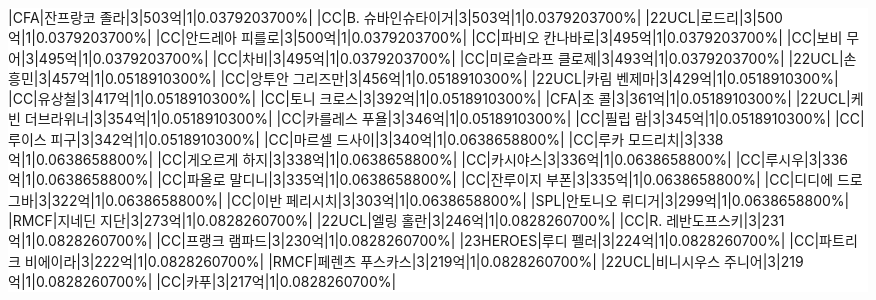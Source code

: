 |CFA|잔프랑코 졸라|3|503억|1|0.0379203700%|
|CC|B. 슈바인슈타이거|3|503억|1|0.0379203700%|
|22UCL|로드리|3|500억|1|0.0379203700%|
|CC|안드레아 피를로|3|500억|1|0.0379203700%|
|CC|파비오 칸나바로|3|495억|1|0.0379203700%|
|CC|보비 무어|3|495억|1|0.0379203700%|
|CC|차비|3|495억|1|0.0379203700%|
|CC|미로슬라프 클로제|3|493억|1|0.0379203700%|
|22UCL|손흥민|3|457억|1|0.0518910300%|
|CC|앙투안 그리즈만|3|456억|1|0.0518910300%|
|22UCL|카림 벤제마|3|429억|1|0.0518910300%|
|CC|유상철|3|417억|1|0.0518910300%|
|CC|토니 크로스|3|392억|1|0.0518910300%|
|CFA|조 콜|3|361억|1|0.0518910300%|
|22UCL|케빈 더브라위너|3|354억|1|0.0518910300%|
|CC|카를레스 푸욜|3|346억|1|0.0518910300%|
|CC|필립 람|3|345억|1|0.0518910300%|
|CC|루이스 피구|3|342억|1|0.0518910300%|
|CC|마르셀 드사이|3|340억|1|0.0638658800%|
|CC|루카 모드리치|3|338억|1|0.0638658800%|
|CC|게오르게 하지|3|338억|1|0.0638658800%|
|CC|카시야스|3|336억|1|0.0638658800%|
|CC|루시우|3|336억|1|0.0638658800%|
|CC|파올로 말디니|3|335억|1|0.0638658800%|
|CC|잔루이지 부폰|3|335억|1|0.0638658800%|
|CC|디디에 드로그바|3|322억|1|0.0638658800%|
|CC|이반 페리시치|3|303억|1|0.0638658800%|
|SPL|안토니오 뤼디거|3|299억|1|0.0638658800%|
|RMCF|지네딘 지단|3|273억|1|0.0828260700%|
|22UCL|엘링 홀란|3|246억|1|0.0828260700%|
|CC|R. 레반도프스키|3|231억|1|0.0828260700%|
|CC|프랭크 램파드|3|230억|1|0.0828260700%|
|23HEROES|루디 펠러|3|224억|1|0.0828260700%|
|CC|파트리크 비에이라|3|222억|1|0.0828260700%|
|RMCF|페렌츠 푸스카스|3|219억|1|0.0828260700%|
|22UCL|비니시우스 주니어|3|219억|1|0.0828260700%|
|CC|카푸|3|217억|1|0.0828260700%|